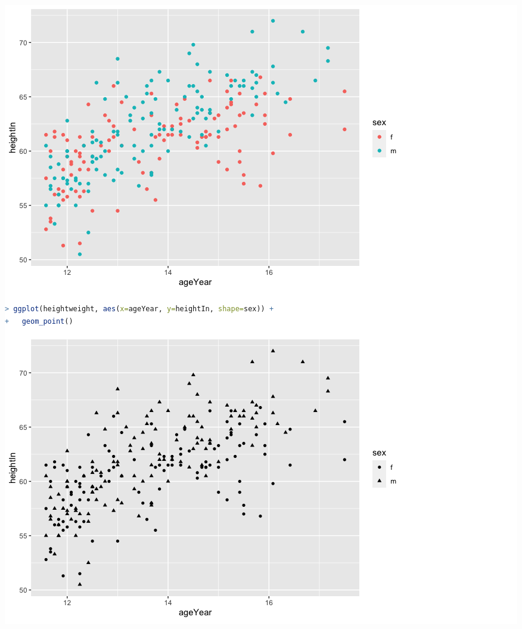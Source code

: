 ![](chapter05_散点图_files/figure-gfm/unnamed-chunk-4-1.png)

``` r
> ggplot(heightweight, aes(x=ageYear, y=heightIn, shape=sex)) + 
+   geom_point()
```

![](chapter05_散点图_files/figure-gfm/unnamed-chunk-4-2.png)
